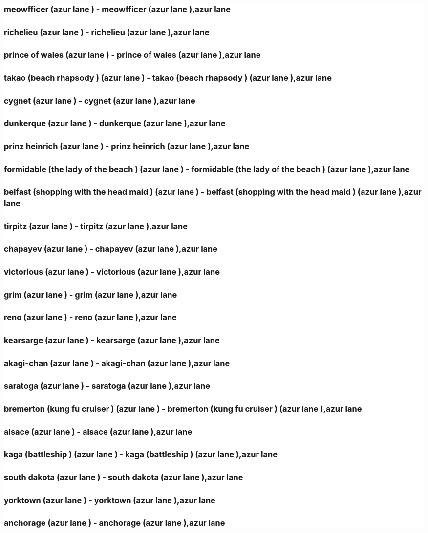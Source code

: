 ### meowfficer  \(azur lane \) - meowfficer  \(azur lane \),azur lane
### richelieu  \(azur lane \) - richelieu  \(azur lane \),azur lane
### prince of wales  \(azur lane \) - prince of wales  \(azur lane \),azur lane
### takao  \(beach rhapsody \)  \(azur lane \) - takao  \(beach rhapsody \)  \(azur lane \),azur lane
### cygnet  \(azur lane \) - cygnet  \(azur lane \),azur lane
### dunkerque  \(azur lane \) - dunkerque  \(azur lane \),azur lane
### prinz heinrich  \(azur lane \) - prinz heinrich  \(azur lane \),azur lane
### formidable  \(the lady of the beach \)  \(azur lane \) - formidable  \(the lady of the beach \)  \(azur lane \),azur lane
### belfast  \(shopping with the head maid \)  \(azur lane \) - belfast  \(shopping with the head maid \)  \(azur lane \),azur lane
### tirpitz  \(azur lane \) - tirpitz  \(azur lane \),azur lane
### chapayev  \(azur lane \) - chapayev  \(azur lane \),azur lane
### victorious  \(azur lane \) - victorious  \(azur lane \),azur lane
### grim  \(azur lane \) - grim  \(azur lane \),azur lane
### reno  \(azur lane \) - reno  \(azur lane \),azur lane
### kearsarge  \(azur lane \) - kearsarge  \(azur lane \),azur lane
### akagi-chan  \(azur lane \) - akagi-chan  \(azur lane \),azur lane
### saratoga  \(azur lane \) - saratoga  \(azur lane \),azur lane
### bremerton  \(kung fu cruiser \)  \(azur lane \) - bremerton  \(kung fu cruiser \)  \(azur lane \),azur lane
### alsace  \(azur lane \) - alsace  \(azur lane \),azur lane
### kaga  \(battleship \)  \(azur lane \) - kaga  \(battleship \)  \(azur lane \),azur lane
### south dakota  \(azur lane \) - south dakota  \(azur lane \),azur lane
### yorktown  \(azur lane \) - yorktown  \(azur lane \),azur lane
### anchorage  \(azur lane \) - anchorage  \(azur lane \),azur lane